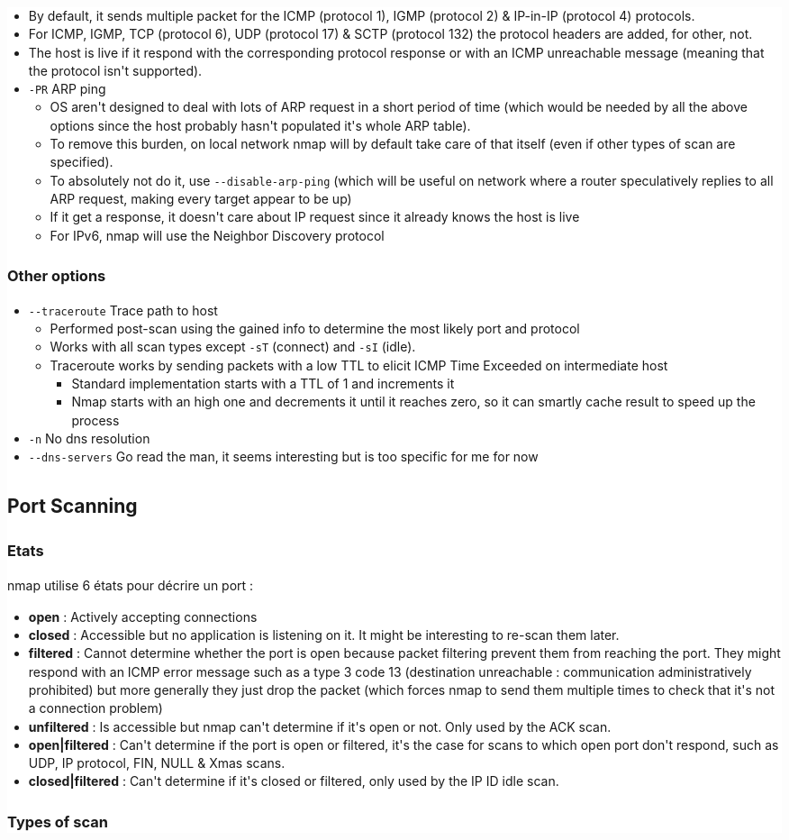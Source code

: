   * By default, it sends multiple packet for the ICMP \(protocol 1\), IGMP \(protocol 2\) & IP-in-IP \(protocol 4\) protocols.
  * For ICMP, IGMP, TCP \(protocol 6\), UDP \(protocol 17\) & SCTP \(protocol 132\) the protocol headers are added, for other, not.
  * The host is live if it respond with the corresponding protocol response or with an ICMP unreachable message \(meaning that the protocol isn't supported\).
* `-PR` ARP ping
  * OS aren't designed to deal with lots of ARP request in a short period of time \(which would be needed by all the above options since the host probably hasn't populated it's whole ARP table\).
  * To remove this burden, on local network nmap will by default take care of that itself \(even if other types of scan are specified\). 
  * To absolutely not do it, use `--disable-arp-ping` \(which will be useful on network where a router speculatively replies to all ARP request, making every target appear to be up\)
  * If it get a response, it doesn't care about IP request since it already knows the host is live
  * For IPv6, nmap will use the Neighbor Discovery protocol

### Other options

* `--traceroute` Trace path to host
  * Performed post-scan using the gained info to determine the most likely port and protocol
  * Works with all scan types except `-sT` \(connect\) and `-sI` \(idle\).
  * Traceroute works by sending packets with a low TTL to elicit ICMP Time Exceeded on intermediate host
    * Standard implementation starts with a TTL of 1 and increments it
    * Nmap starts with an high one and decrements it until it reaches zero, so it can smartly cache result to speed up the process
* `-n` No dns resolution
* `--dns-servers` Go read the man, it seems interesting but is too specific for me for now

## Port Scanning

### Etats

nmap utilise 6 états pour décrire un port :

* **open** : Actively accepting connections
* **closed** : Accessible but no application is listening on it. It might be interesting to re-scan them later.
* **filtered** : Cannot determine whether the port is open because packet filtering prevent them from reaching the port. They might respond with an ICMP error message such as a type 3 code 13 \(destination unreachable : communication administratively prohibited\) but more generally they just drop the packet \(which forces nmap to send them multiple times to check that it's not a connection problem\)
* **unfiltered** : Is accessible but nmap can't determine if it's open or not. Only used by the ACK scan.
* **open\|filtered** : Can't determine if the port is open or filtered, it's the case for scans to which open port don't respond, such as UDP, IP protocol, FIN, NULL & Xmas scans.
* **closed\|filtered** : Can't determine if it's closed or filtered, only used by the IP ID idle scan.

### Types of scan
